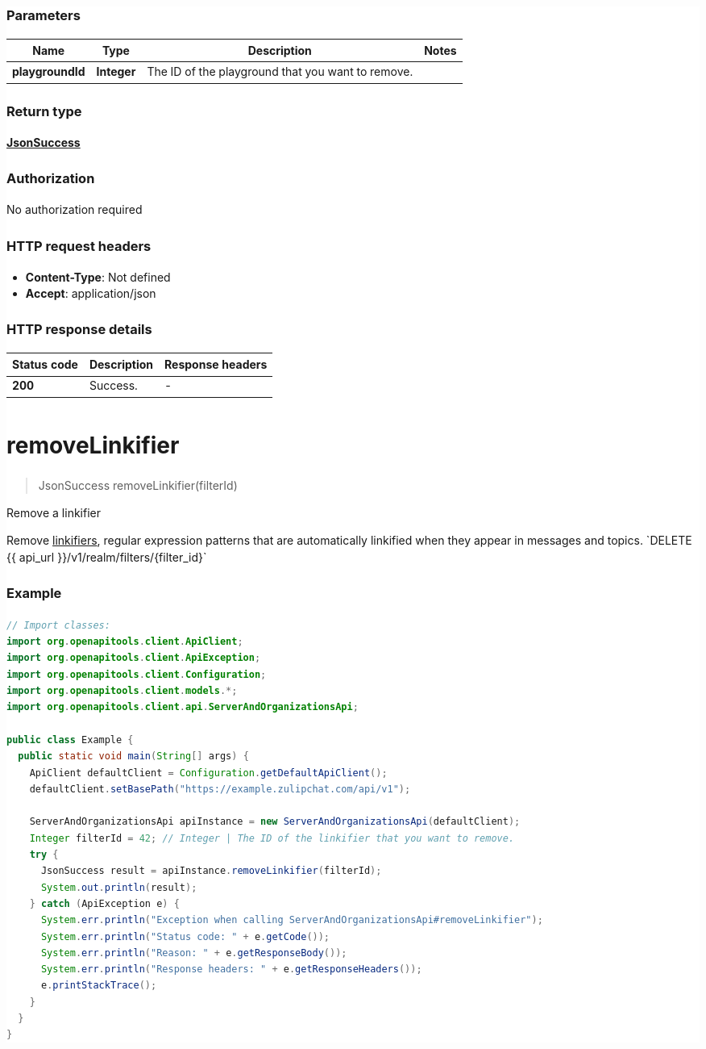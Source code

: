 ### Parameters

Name | Type | Description  | Notes
------------- | ------------- | ------------- | -------------
 **playgroundId** | **Integer**| The ID of the playground that you want to remove.  |

### Return type

[**JsonSuccess**](JsonSuccess.md)

### Authorization

No authorization required

### HTTP request headers

 - **Content-Type**: Not defined
 - **Accept**: application/json

### HTTP response details
| Status code | Description | Response headers |
|-------------|-------------|------------------|
**200** | Success. |  -  |

<a name="removeLinkifier"></a>
# **removeLinkifier**
> JsonSuccess removeLinkifier(filterId)

Remove a linkifier

Remove [linkifiers](/help/add-a-custom-linkifier), regular expression patterns that are automatically linkified when they appear in messages and topics.  &#x60;DELETE {{ api_url }}/v1/realm/filters/{filter_id}&#x60; 

### Example
```java
// Import classes:
import org.openapitools.client.ApiClient;
import org.openapitools.client.ApiException;
import org.openapitools.client.Configuration;
import org.openapitools.client.models.*;
import org.openapitools.client.api.ServerAndOrganizationsApi;

public class Example {
  public static void main(String[] args) {
    ApiClient defaultClient = Configuration.getDefaultApiClient();
    defaultClient.setBasePath("https://example.zulipchat.com/api/v1");

    ServerAndOrganizationsApi apiInstance = new ServerAndOrganizationsApi(defaultClient);
    Integer filterId = 42; // Integer | The ID of the linkifier that you want to remove. 
    try {
      JsonSuccess result = apiInstance.removeLinkifier(filterId);
      System.out.println(result);
    } catch (ApiException e) {
      System.err.println("Exception when calling ServerAndOrganizationsApi#removeLinkifier");
      System.err.println("Status code: " + e.getCode());
      System.err.println("Reason: " + e.getResponseBody());
      System.err.println("Response headers: " + e.getResponseHeaders());
      e.printStackTrace();
    }
  }
}
```
